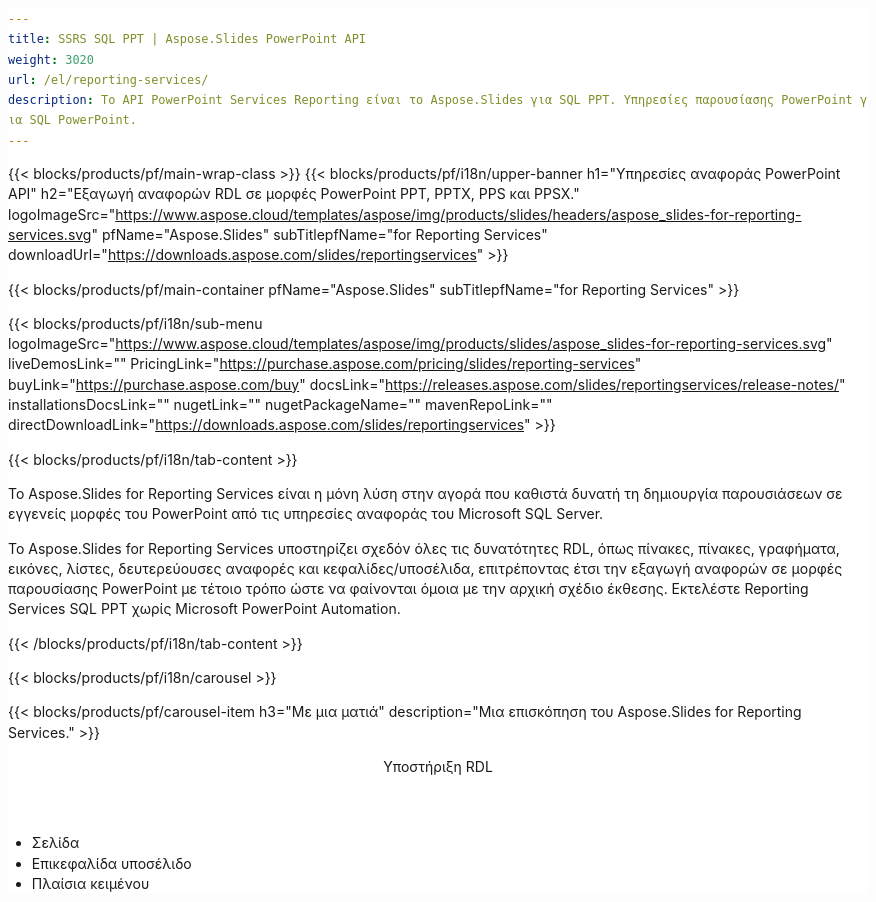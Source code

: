 ```yaml
---
title: SSRS SQL PPT | Aspose.Slides PowerPoint API
weight: 3020
url: /el/reporting-services/ 
description: Το API PowerPoint Services Reporting είναι το Aspose.Slides για SQL PPT. Υπηρεσίες παρουσίασης PowerPoint για SQL PowerPoint.
---
```


{{< blocks/products/pf/main-wrap-class >}}
{{< blocks/products/pf/i18n/upper-banner h1="Υπηρεσίες αναφοράς PowerPoint API" h2="Εξαγωγή αναφορών RDL σε μορφές PowerPoint PPT, PPTX, PPS και PPSX." logoImageSrc="https://www.aspose.cloud/templates/aspose/img/products/slides/headers/aspose_slides-for-reporting-services.svg" pfName="Aspose.Slides" subTitlepfName="for Reporting Services" downloadUrl="https://downloads.aspose.com/slides/reportingservices" >}}

{{< blocks/products/pf/main-container pfName="Aspose.Slides" subTitlepfName="for Reporting Services" >}}

{{< blocks/products/pf/i18n/sub-menu logoImageSrc="https://www.aspose.cloud/templates/aspose/img/products/slides/aspose_slides-for-reporting-services.svg" liveDemosLink="" PricingLink="https://purchase.aspose.com/pricing/slides/reporting-services" buyLink="https://purchase.aspose.com/buy" docsLink="https://releases.aspose.com/slides/reportingservices/release-notes/" installationsDocsLink="" nugetLink="" nugetPackageName="" mavenRepoLink="" directDownloadLink="https://downloads.aspose.com/slides/reportingservices" >}}

{{< blocks/products/pf/i18n/tab-content >}}
<p>
 Το Aspose.Slides for Reporting Services είναι η μόνη λύση στην αγορά που καθιστά δυνατή τη δημιουργία παρουσιάσεων σε εγγενείς μορφές του PowerPoint από τις υπηρεσίες αναφοράς του Microsoft SQL Server.
</p>

<p>
 Το Aspose.Slides for Reporting Services υποστηρίζει σχεδόν όλες τις δυνατότητες RDL, όπως πίνακες, πίνακες, γραφήματα, εικόνες, λίστες, δευτερεύουσες αναφορές και κεφαλίδες/υποσέλιδα, επιτρέποντας έτσι την εξαγωγή αναφορών σε μορφές παρουσίασης PowerPoint με τέτοιο τρόπο ώστε να φαίνονται όμοια με την αρχική σχέδιο έκθεσης. Εκτελέστε Reporting Services SQL PPT χωρίς Microsoft PowerPoint Automation.
</p>

{{< /blocks/products/pf/i18n/tab-content >}}


{{< blocks/products/pf/i18n/carousel >}}

{{< blocks/products/pf/carousel-item h3="Με μια ματιά" description="Μια επισκόπηση του Aspose.Slides for Reporting Services." >}}
<div class="diagram1 d1-rs">
 <div class="d1-row">
  <div class="d1-col d1-left">
   <header>
    <i class="fa fa-file-image-o">
    </i>
    Υποστήριξη RDL
   </header>
   <ul>
    <li>
Σελίδα
    </li>
    <li>
Επικεφαλίδα υποσέλιδο
    </li>
    <li>
Πλαίσια κειμένου
    </li>